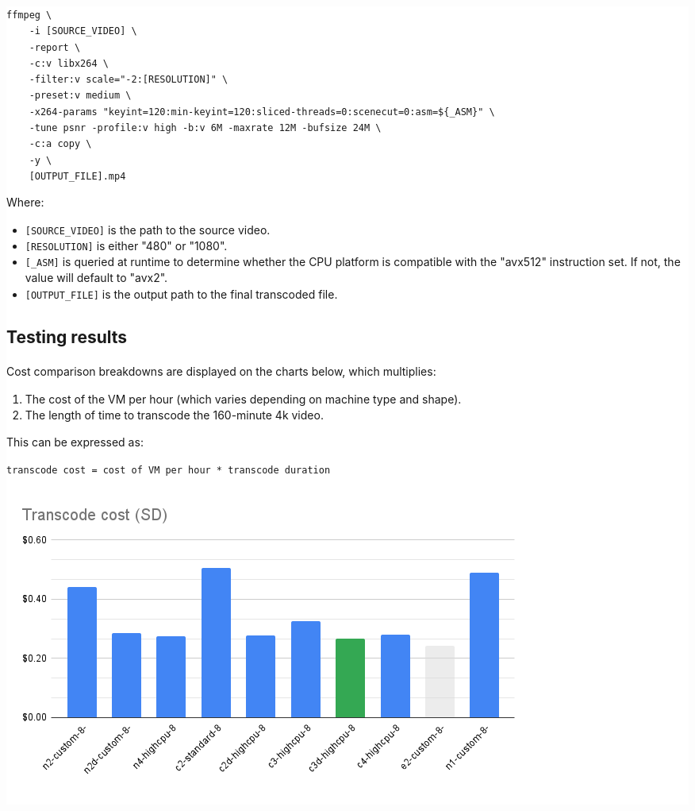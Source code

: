 ```
ffmpeg \
    -i [SOURCE_VIDEO] \
    -report \
    -c:v libx264 \
    -filter:v scale="-2:[RESOLUTION]" \
    -preset:v medium \
    -x264-params "keyint=120:min-keyint=120:sliced-threads=0:scenecut=0:asm=${_ASM}" \
    -tune psnr -profile:v high -b:v 6M -maxrate 12M -bufsize 24M \
    -c:a copy \
    -y \
    [OUTPUT_FILE].mp4
```

Where:
- `[SOURCE_VIDEO]` is the path to the source video.
- `[RESOLUTION]` is either "480" or "1080".
- `[_ASM]` is queried at runtime to determine whether the CPU platform is compatible with the "avx512" instruction set. If not, the value will default to "avx2".
- `[OUTPUT_FILE]` is the output path to the final transcoded file.

## Testing results

Cost comparison breakdowns are displayed on the charts below, which multiplies:

1. The cost of the VM per hour (which varies depending on machine type and shape).
1. The length of time to transcode the 160-minute 4k video.

This can be expressed as:

`transcode cost = cost of VM per hour * transcode duration`

![Transcode Cost SD](docs/img/transcode-cost-sd.png)

[^1]: For these machine families, there is no matching preconfigured shape, so we use a custom shape.
[^2]: For C2 machine shapes, this configuration is unavailable, and custom shapes aren't allowed, so we use c2-standard-8, which has 8 vCPUs and 32 GB RAM.
[^3]: These were the particular CPU platforms automatically assigned during provisioning, see [note](#the-e2-machine-type).
[^4]: A full list of machine families and their associated CPU platforms can be found here.